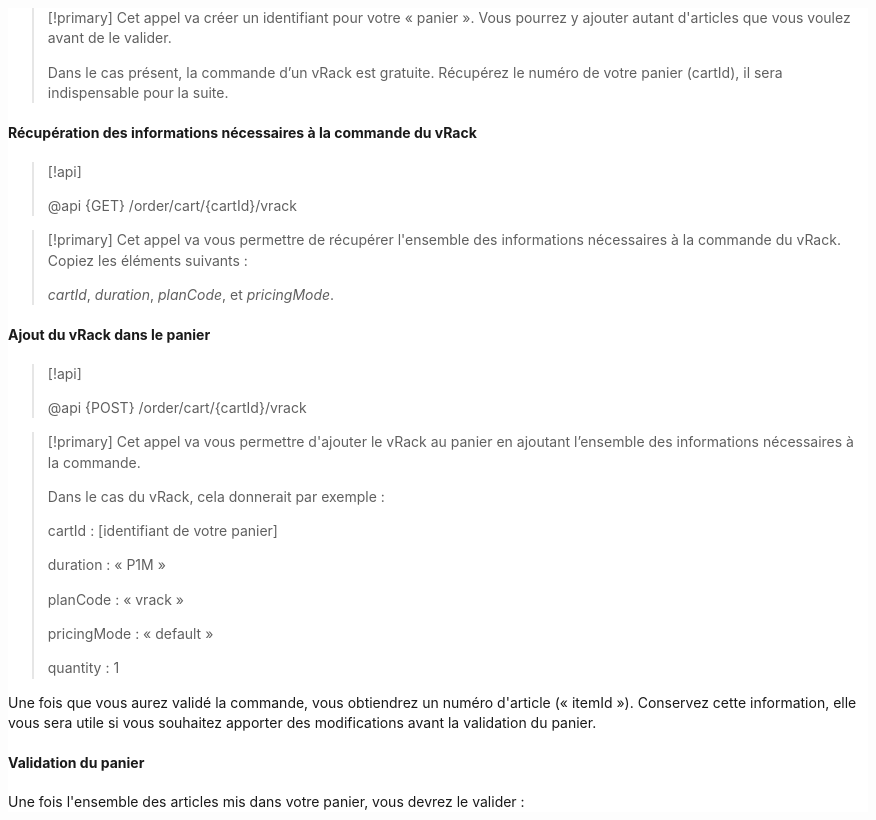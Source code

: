 > [!primary]
> Cet appel va créer un identifiant pour votre « panier ». Vous pourrez y ajouter autant d'articles que vous voulez avant de le valider.
>
> Dans le cas présent, la commande d’un vRack est gratuite. Récupérez le numéro de votre panier (cartId), il sera indispensable pour la suite.
>

#### Récupération des informations nécessaires à la commande du vRack

> [!api]
>
> @api {GET} /order/cart/{cartId}/vrack
>

> [!primary]
> Cet appel va vous permettre de récupérer l'ensemble des informations nécessaires à la commande du vRack. Copiez les éléments suivants :
>
> *cartId*, *duration*, *planCode*, et *pricingMode*.

#### Ajout du vRack dans le panier

> [!api]
>
> @api {POST} /order/cart/{cartId}/vrack
>

> [!primary]
> Cet appel va vous permettre d'ajouter le vRack au panier en ajoutant l’ensemble des informations nécessaires à la commande.
>
> Dans le cas du vRack, cela donnerait par exemple :
>
> cartId : [identifiant de votre panier]
>
> duration : « P1M »
>
> planCode : « vrack »
>
> pricingMode : « default »
>
> quantity : 1
>

Une fois que vous aurez validé la commande, vous obtiendrez un numéro d'article (« itemId »). Conservez cette information, elle vous sera utile si vous souhaitez apporter des modifications avant la validation du panier.

#### Validation du panier

Une fois l'ensemble des articles mis dans votre panier, vous devrez le valider :
